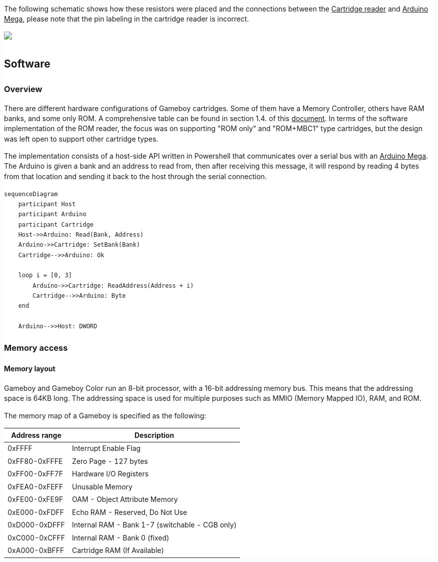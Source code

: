 The following schematic shows how these resistors were placed and the connections between the [Cartridge reader](###Hardware) and [Arduino Mega](###Hardware), please note that the pin labeling in the cartridge reader is incorrect.


![](https://i.imgur.com/A3CzME2.png)

## Software 

### Overview

There are different hardware configurations of Gameboy cartridges. Some of them have a Memory Controller, others have RAM banks, and some only ROM. A comprehensive table can be found in section 1.4. of this [document](http://marc.rawer.de/Gameboy/Docs/GBProject.pdf). In terms of the software implementation of the ROM reader, the focus was on supporting "ROM only" and "ROM+MBC1" type cartridges, but the design was left open to support other cartridge types.

The implementation consists of a host-side API written in Powershell that communicates over a serial bus with an [Arduino Mega](###Hardware). The Arduino is given a bank and an address to read from, then after receiving this message, it will respond by reading 4 bytes from that location and sending it back to the host through the serial connection.

```mermaid
sequenceDiagram
    participant Host
    participant Arduino
    participant Cartridge
    Host->>Arduino: Read(Bank, Address)
    Arduino->>Cartridge: SetBank(Bank)
    Cartridge-->>Arduino: Ok

    loop i = [0, 3]
        Arduino->>Cartridge: ReadAddress(Address + i)
        Cartridge-->>Arduino: Byte
    end

    Arduino-->>Host: DWORD
```

### Memory access

#### Memory layout

Gameboy and Gameboy Color run an 8-bit processor, with a 16-bit addressing memory bus. This means that the addressing space is 64KB long. The addressing space is used for multiple purposes such as MMIO (Memory Mapped IO), RAM, and ROM. 

The memory map of a Gameboy is specified as the following:

| Address range | Description                                     |
|---------------|-------------------------------------------------|
| 0xFFFF        | Interrupt Enable Flag                           |
| 0xFF80-0xFFFE | Zero Page - 127 bytes                           |
| 0xFF00-0xFF7F | Hardware I/O Registers                          |
| 0xFEA0-0xFEFF | Unusable Memory                                 |
| 0xFE00-0xFE9F | OAM - Object Attribute Memory                   |
| 0xE000-0xFDFF | Echo RAM - Reserved, Do Not Use                 |
| 0xD000-0xDFFF | Internal RAM - Bank 1-7 (switchable - CGB only) |
| 0xC000-0xCFFF | Internal RAM - Bank 0 (fixed)                   |
| 0xA000-0xBFFF | Cartridge RAM (If Available)                    |